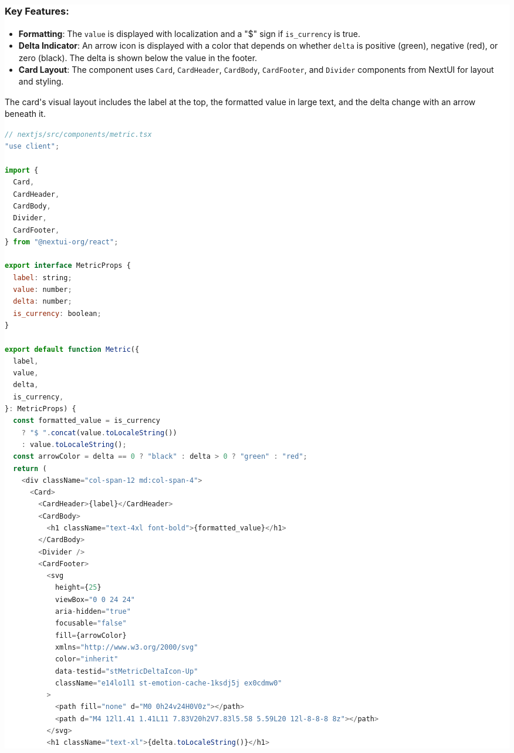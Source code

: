 ### Key Features:
- **Formatting**: The `value` is displayed with localization and a "$" sign if `is_currency` is true.
- **Delta Indicator**: An arrow icon is displayed with a color that depends on whether `delta` is positive (green), negative (red), or zero (black). The delta is shown below the value in the footer.
- **Card Layout**: The component uses `Card`, `CardHeader`, `CardBody`, `CardFooter`, and `Divider` components from NextUI for layout and styling.

The card's visual layout includes the label at the top, the formatted value in large text, and the delta change with an arrow beneath it.

```js
// nextjs/src/components/metric.tsx
"use client";

import {
  Card,
  CardHeader,
  CardBody,
  Divider,
  CardFooter,
} from "@nextui-org/react";

export interface MetricProps {
  label: string;
  value: number;
  delta: number;
  is_currency: boolean;
}

export default function Metric({
  label,
  value,
  delta,
  is_currency,
}: MetricProps) {
  const formatted_value = is_currency
    ? "$ ".concat(value.toLocaleString())
    : value.toLocaleString();
  const arrowColor = delta == 0 ? "black" : delta > 0 ? "green" : "red";
  return (
    <div className="col-span-12 md:col-span-4">
      <Card>
        <CardHeader>{label}</CardHeader>
        <CardBody>
          <h1 className="text-4xl font-bold">{formatted_value}</h1>
        </CardBody>
        <Divider />
        <CardFooter>
          <svg
            height={25}
            viewBox="0 0 24 24"
            aria-hidden="true"
            focusable="false"
            fill={arrowColor}
            xmlns="http://www.w3.org/2000/svg"
            color="inherit"
            data-testid="stMetricDeltaIcon-Up"
            className="e14lo1l1 st-emotion-cache-1ksdj5j ex0cdmw0"
          >
            <path fill="none" d="M0 0h24v24H0V0z"></path>
            <path d="M4 12l1.41 1.41L11 7.83V20h2V7.83l5.58 5.59L20 12l-8-8-8 8z"></path>
          </svg>
          <h1 className="text-xl">{delta.toLocaleString()}</h1>
```